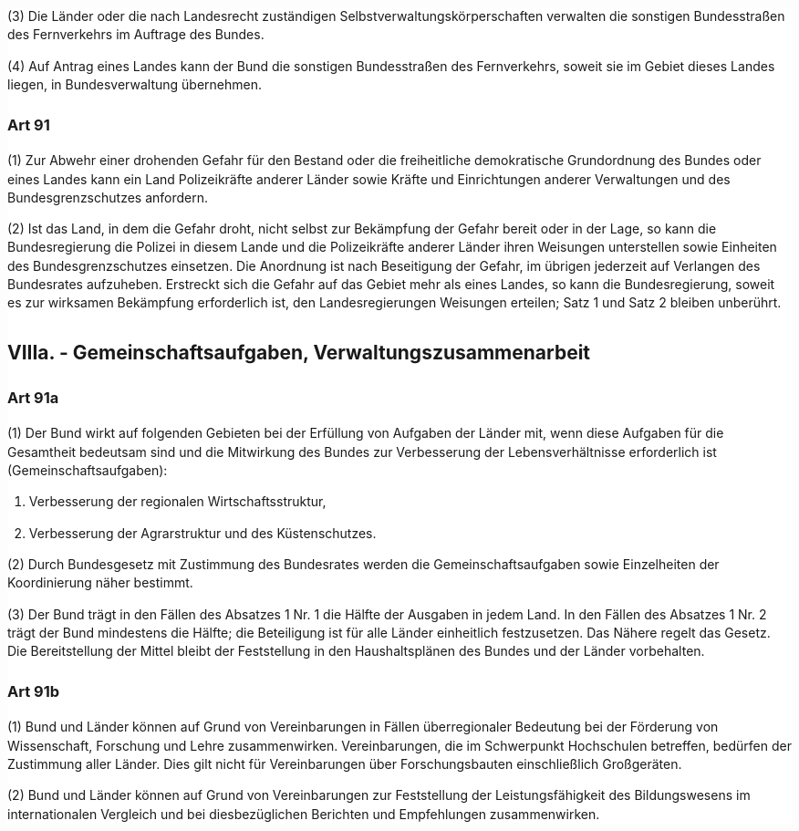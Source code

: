 (3) Die Länder oder die nach Landesrecht zuständigen Selbstverwaltungskörperschaften verwalten die sonstigen Bundesstraßen des Fernverkehrs im Auftrage des Bundes.

(4) Auf Antrag eines Landes kann der Bund die sonstigen Bundesstraßen des Fernverkehrs, soweit sie im Gebiet dieses Landes liegen, in Bundesverwaltung übernehmen.


### Art 91

(1) Zur Abwehr einer drohenden Gefahr für den Bestand oder die freiheitliche demokratische Grundordnung des Bundes oder eines Landes kann ein Land Polizeikräfte anderer Länder sowie Kräfte und Einrichtungen anderer Verwaltungen und des Bundesgrenzschutzes anfordern.

(2) Ist das Land, in dem die Gefahr droht, nicht selbst zur Bekämpfung der Gefahr bereit oder in der Lage, so kann die Bundesregierung die Polizei in diesem Lande und die Polizeikräfte anderer Länder ihren Weisungen unterstellen sowie Einheiten des Bundesgrenzschutzes einsetzen. Die Anordnung ist nach Beseitigung der Gefahr, im übrigen jederzeit auf Verlangen des Bundesrates aufzuheben. Erstreckt sich die Gefahr auf das Gebiet mehr als eines Landes, so kann die Bundesregierung, soweit es zur wirksamen Bekämpfung erforderlich ist, den Landesregierungen Weisungen erteilen; Satz 1 und Satz 2 bleiben unberührt.


## VIIIa. - Gemeinschaftsaufgaben, Verwaltungszusammenarbeit



### Art 91a

(1) Der Bund wirkt auf folgenden Gebieten bei der Erfüllung von Aufgaben der Länder mit, wenn diese Aufgaben für die Gesamtheit bedeutsam sind und die Mitwirkung des Bundes zur Verbesserung der Lebensverhältnisse erforderlich ist (Gemeinschaftsaufgaben):

1.  Verbesserung der regionalen Wirtschaftsstruktur,


2.  Verbesserung der Agrarstruktur und des Küstenschutzes.




(2) Durch Bundesgesetz mit Zustimmung des Bundesrates werden die Gemeinschaftsaufgaben sowie Einzelheiten der Koordinierung näher bestimmt.

(3) Der Bund trägt in den Fällen des Absatzes 1 Nr. 1 die Hälfte der Ausgaben in jedem Land. In den Fällen des Absatzes 1 Nr. 2 trägt der Bund mindestens die Hälfte; die Beteiligung ist für alle Länder einheitlich festzusetzen. Das Nähere regelt das Gesetz. Die Bereitstellung der Mittel bleibt der Feststellung in den Haushaltsplänen des Bundes und der Länder vorbehalten.


### Art 91b

(1) Bund und Länder können auf Grund von Vereinbarungen in Fällen überregionaler Bedeutung bei der Förderung von Wissenschaft, Forschung und Lehre zusammenwirken. Vereinbarungen, die im Schwerpunkt Hochschulen betreffen, bedürfen der Zustimmung aller Länder. Dies gilt nicht für Vereinbarungen über Forschungsbauten einschließlich Großgeräten.

(2) Bund und Länder können auf Grund von Vereinbarungen zur Feststellung der Leistungsfähigkeit des Bildungswesens im internationalen Vergleich und bei diesbezüglichen Berichten und Empfehlungen zusammenwirken.

